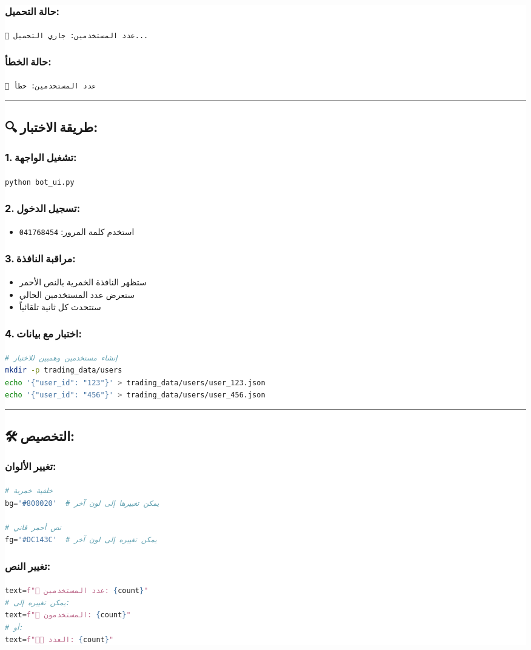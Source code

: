 ### حالة التحميل:
```
👥 عدد المستخدمين: جاري التحميل...
```

### حالة الخطأ:
```
👥 عدد المستخدمين: خطأ
```

---

## 🔍 طريقة الاختبار:

### 1. **تشغيل الواجهة:**
```bash
python bot_ui.py
```

### 2. **تسجيل الدخول:**
- استخدم كلمة المرور: `041768454`

### 3. **مراقبة النافذة:**
- ستظهر النافذة الخمرية بالنص الأحمر
- ستعرض عدد المستخدمين الحالي
- ستتحدث كل ثانية تلقائياً

### 4. **اختبار مع بيانات:**
```bash
# إنشاء مستخدمين وهميين للاختبار
mkdir -p trading_data/users
echo '{"user_id": "123"}' > trading_data/users/user_123.json
echo '{"user_id": "456"}' > trading_data/users/user_456.json
```

---

## 🛠️ التخصيص:

### تغيير الألوان:
```python
# خلفية خمرية
bg='#800020'  # يمكن تغييرها إلى لون آخر

# نص أحمر قاني  
fg='#DC143C'  # يمكن تغييره إلى لون آخر
```

### تغيير النص:
```python
text=f"👥 عدد المستخدمين: {count}"
# يمكن تغييره إلى:
text=f"👤 المستخدمون: {count}"
# أو:
text=f"🧑‍💻 العدد: {count}"
```
